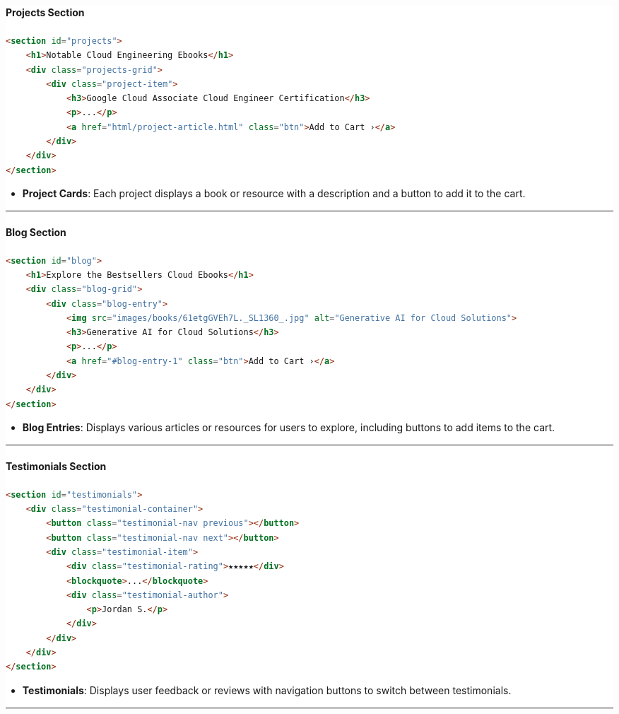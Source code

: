 
#### **Projects Section**
```html
<section id="projects">
    <h1>Notable Cloud Engineering Ebooks</h1>
    <div class="projects-grid">
        <div class="project-item">
            <h3>Google Cloud Associate Cloud Engineer Certification</h3>
            <p>...</p>
            <a href="html/project-article.html" class="btn">Add to Cart ›</a>
        </div>
    </div>
</section>
```
- **Project Cards**: Each project displays a book or resource with a description and a button to add it to the cart.

---

#### **Blog Section**
```html
<section id="blog">
    <h1>Explore the Bestsellers Cloud Ebooks</h1>
    <div class="blog-grid">
        <div class="blog-entry">
            <img src="images/books/61etgGVEh7L._SL1360_.jpg" alt="Generative AI for Cloud Solutions">
            <h3>Generative AI for Cloud Solutions</h3>
            <p>...</p>
            <a href="#blog-entry-1" class="btn">Add to Cart ›</a>
        </div>
    </div>
</section>
```
- **Blog Entries**: Displays various articles or resources for users to explore, including buttons to add items to the cart.

---

#### **Testimonials Section**
```html
<section id="testimonials">
    <div class="testimonial-container">
        <button class="testimonial-nav previous"></button>
        <button class="testimonial-nav next"></button>
        <div class="testimonial-item">
            <div class="testimonial-rating">★★★★★</div>
            <blockquote>...</blockquote>
            <div class="testimonial-author">
                <p>Jordan S.</p>
            </div>
        </div>
    </div>
</section>
```
- **Testimonials**: Displays user feedback or reviews with navigation buttons to switch between testimonials.

---